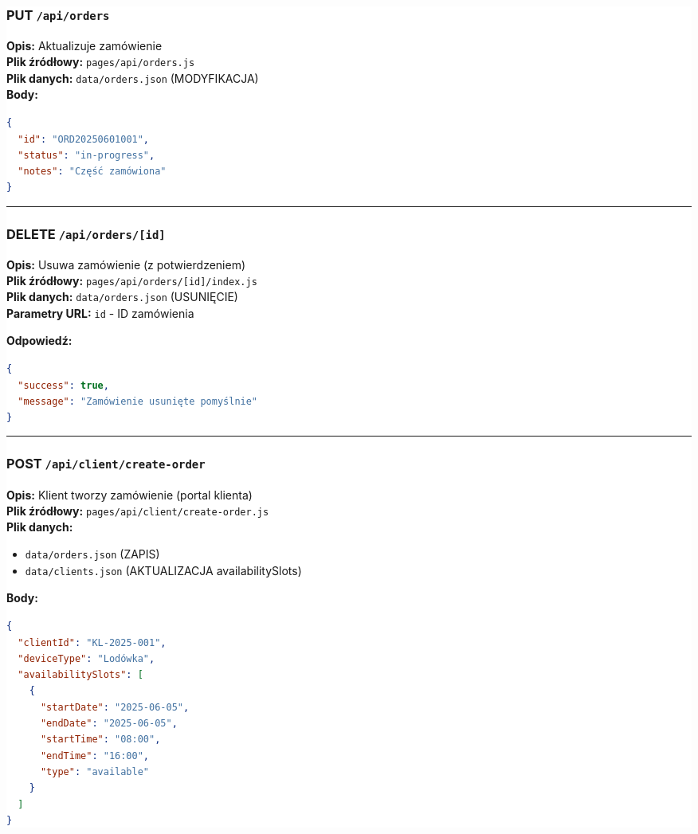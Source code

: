 
### **PUT `/api/orders`**
**Opis:** Aktualizuje zamówienie  
**Plik źródłowy:** `pages/api/orders.js`  
**Plik danych:** `data/orders.json` (MODYFIKACJA)  
**Body:**
```json
{
  "id": "ORD20250601001",
  "status": "in-progress",
  "notes": "Część zamówiona"
}
```

---

### **DELETE `/api/orders/[id]`**
**Opis:** Usuwa zamówienie (z potwierdzeniem)  
**Plik źródłowy:** `pages/api/orders/[id]/index.js`  
**Plik danych:** `data/orders.json` (USUNIĘCIE)  
**Parametry URL:** `id` - ID zamówienia

**Odpowiedź:**
```json
{
  "success": true,
  "message": "Zamówienie usunięte pomyślnie"
}
```

---

### **POST `/api/client/create-order`**
**Opis:** Klient tworzy zamówienie (portal klienta)  
**Plik źródłowy:** `pages/api/client/create-order.js`  
**Plik danych:** 
- `data/orders.json` (ZAPIS)
- `data/clients.json` (AKTUALIZACJA availabilitySlots)

**Body:**
```json
{
  "clientId": "KL-2025-001",
  "deviceType": "Lodówka",
  "availabilitySlots": [
    {
      "startDate": "2025-06-05",
      "endDate": "2025-06-05",
      "startTime": "08:00",
      "endTime": "16:00",
      "type": "available"
    }
  ]
}
```
